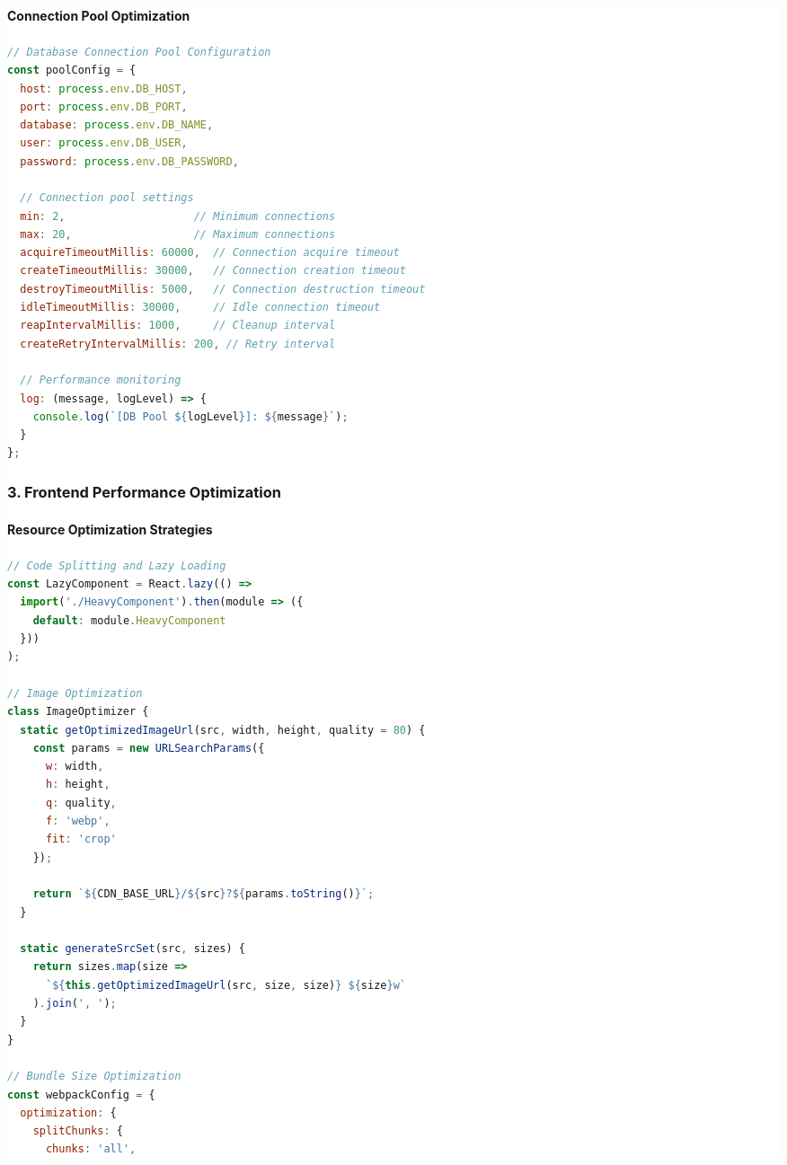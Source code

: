 #### Connection Pool Optimization
```javascript
// Database Connection Pool Configuration
const poolConfig = {
  host: process.env.DB_HOST,
  port: process.env.DB_PORT,
  database: process.env.DB_NAME,
  user: process.env.DB_USER,
  password: process.env.DB_PASSWORD,
  
  // Connection pool settings
  min: 2,                    // Minimum connections
  max: 20,                   // Maximum connections
  acquireTimeoutMillis: 60000,  // Connection acquire timeout
  createTimeoutMillis: 30000,   // Connection creation timeout
  destroyTimeoutMillis: 5000,   // Connection destruction timeout
  idleTimeoutMillis: 30000,     // Idle connection timeout
  reapIntervalMillis: 1000,     // Cleanup interval
  createRetryIntervalMillis: 200, // Retry interval
  
  // Performance monitoring
  log: (message, logLevel) => {
    console.log(`[DB Pool ${logLevel}]: ${message}`);
  }
};
```

### 3. Frontend Performance Optimization

#### Resource Optimization Strategies
```javascript
// Code Splitting and Lazy Loading
const LazyComponent = React.lazy(() => 
  import('./HeavyComponent').then(module => ({
    default: module.HeavyComponent
  }))
);

// Image Optimization
class ImageOptimizer {
  static getOptimizedImageUrl(src, width, height, quality = 80) {
    const params = new URLSearchParams({
      w: width,
      h: height,
      q: quality,
      f: 'webp',
      fit: 'crop'
    });
    
    return `${CDN_BASE_URL}/${src}?${params.toString()}`;
  }

  static generateSrcSet(src, sizes) {
    return sizes.map(size => 
      `${this.getOptimizedImageUrl(src, size, size)} ${size}w`
    ).join(', ');
  }
}

// Bundle Size Optimization
const webpackConfig = {
  optimization: {
    splitChunks: {
      chunks: 'all',
```